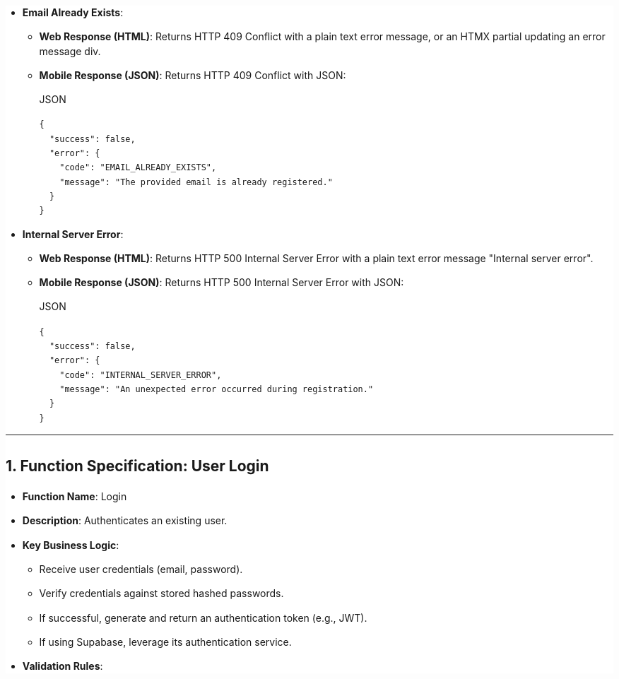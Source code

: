 - **Email Already Exists**:
    
    - **Web Response (HTML)**: Returns HTTP 409 Conflict with a plain text error message, or an HTMX partial updating an error message div.
        
    - **Mobile Response (JSON)**: Returns HTTP 409 Conflict with JSON:
        
        JSON
        
        ```
        {
          "success": false,
          "error": {
            "code": "EMAIL_ALREADY_EXISTS",
            "message": "The provided email is already registered."
          }
        }
        ```
        
- **Internal Server Error**:
    
    - **Web Response (HTML)**: Returns HTTP 500 Internal Server Error with a plain text error message "Internal server error".
        
    - **Mobile Response (JSON)**: Returns HTTP 500 Internal Server Error with JSON:
        
        JSON
        
        ```
        {
          "success": false,
          "error": {
            "code": "INTERNAL_SERVER_ERROR",
            "message": "An unexpected error occurred during registration."
          }
        }
        ```
        

---

## 1. Function Specification: User Login

- **Function Name**: Login
    
- **Description**: Authenticates an existing user.
    
- **Key Business Logic**:
    
    - Receive user credentials (email, password).
        
    - Verify credentials against stored hashed passwords.
        
    - If successful, generate and return an authentication token (e.g., JWT).
        
    - If using Supabase, leverage its authentication service.
        
- **Validation Rules**:
    